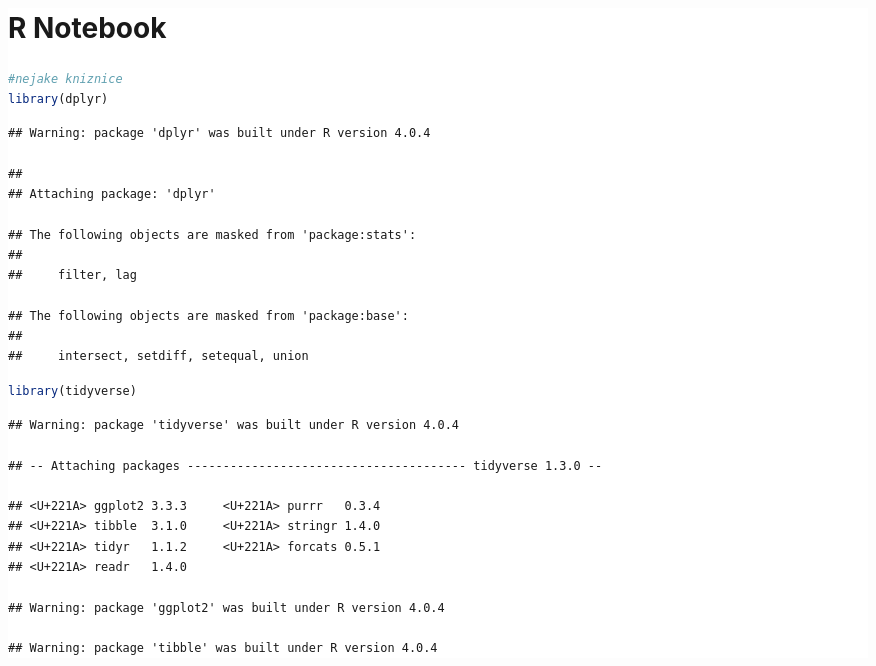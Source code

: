 R Notebook
================

``` r
#nejake kniznice
library(dplyr)
```

    ## Warning: package 'dplyr' was built under R version 4.0.4

    ## 
    ## Attaching package: 'dplyr'

    ## The following objects are masked from 'package:stats':
    ## 
    ##     filter, lag

    ## The following objects are masked from 'package:base':
    ## 
    ##     intersect, setdiff, setequal, union

``` r
library(tidyverse)
```

    ## Warning: package 'tidyverse' was built under R version 4.0.4

    ## -- Attaching packages --------------------------------------- tidyverse 1.3.0 --

    ## <U+221A> ggplot2 3.3.3     <U+221A> purrr   0.3.4
    ## <U+221A> tibble  3.1.0     <U+221A> stringr 1.4.0
    ## <U+221A> tidyr   1.1.2     <U+221A> forcats 0.5.1
    ## <U+221A> readr   1.4.0

    ## Warning: package 'ggplot2' was built under R version 4.0.4

    ## Warning: package 'tibble' was built under R version 4.0.4
